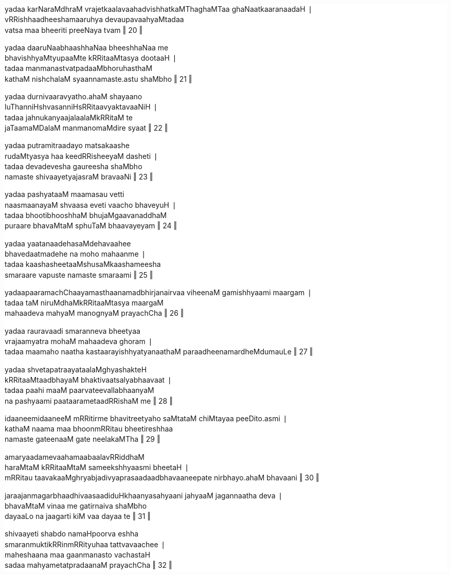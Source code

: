 yadaa karNaraMdhraM vrajetkaalavaahadvishhatkaMThaghaMTaa ghaNaatkaaranaadaH ❘  
vRRishhaadheeshamaaruhya devaupavaahyaMtadaa  
vatsa maa bheeriti preeNaya tvam ‖ 20 ‖  

yadaa daaruNaabhaashhaNaa bheeshhaNaa me  
bhavishhyaMtyupaaMte kRRitaaMtasya dootaaH ❘  
tadaa manmanastvatpadaaMbhoruhasthaM  
kathaM nishchalaM syaannamaste.astu shaMbho ‖ 21 ‖  

yadaa durnivaaravyatho.ahaM shayaano  
luThanniHshvasanniHsRRitaavyaktavaaNiH ❘  
tadaa jahnukanyaajalaalaMkRRitaM te  
jaTaamaMDalaM manmanomaMdire syaat ‖ 22 ‖  

yadaa putramitraadayo matsakaashe  
rudaMtyasya haa keedRRisheeyaM dasheti ❘  
tadaa devadevesha gaureesha shaMbho  
namaste shivaayetyajasraM bravaaNi ‖ 23 ‖  

yadaa pashyataaM maamasau vetti  
naasmaanayaM shvaasa eveti vaacho bhaveyuH ❘  
tadaa bhootibhooshhaM bhujaMgaavanaddhaM  
puraare bhavaMtaM sphuTaM bhaavayeyam ‖ 24 ‖  

yadaa yaatanaadehasaMdehavaahee  
bhavedaatmadehe na moho mahaanme ❘  
tadaa kaashasheetaaMshusaMkaashameesha  
smaraare vapuste namaste smaraami ‖ 25 ‖  

yadaapaaramachChaayamasthaanamadbhirjanairvaa viheenaM gamishhyaami maargam ❘  
tadaa taM niruMdhaMkRRitaaMtasya maargaM  
mahaadeva mahyaM manognyaM prayachCha ‖ 26 ‖  

yadaa rauravaadi smaranneva bheetyaa  
vrajaamyatra mohaM mahaadeva ghoram ❘  
tadaa maamaho naatha kastaarayishhyatyanaathaM paraadheenamardheMdumauLe ‖ 27 ‖  

yadaa shvetapatraayataalaMghyashakteH  
kRRitaaMtaadbhayaM bhaktivaatsalyabhaavaat ❘  
tadaa paahi maaM paarvateevallabhaanyaM  
na pashyaami paataarametaadRRishaM me ‖ 28 ‖  

idaaneemidaaneeM mRRitirme bhavitreetyaho saMtataM chiMtayaa peeDito.asmi ❘  
kathaM naama maa bhoonmRRitau bheetireshhaa  
namaste gateenaaM gate neelakaMTha ‖ 29 ‖  

amaryaadamevaahamaabaalavRRiddhaM  
haraMtaM kRRitaaMtaM sameekshhyaasmi bheetaH ❘  
mRRitau taavakaaMghryabjadivyaprasaadaadbhavaaneepate nirbhayo.ahaM bhavaani ‖ 30 ‖  

jaraajanmagarbhaadhivaasaadiduHkhaanyasahyaani jahyaaM jagannaatha deva ❘  
bhavaMtaM vinaa me gatirnaiva shaMbho  
dayaaLo na jaagarti kiM vaa dayaa te ‖ 31 ‖  

shivaayeti shabdo namaHpoorva eshha  
smaranmuktikRRinmRRityuhaa tattvavaachee ❘  
maheshaana maa gaanmanasto vachastaH  
sadaa mahyametatpradaanaM prayachCha ‖ 32 ‖  
